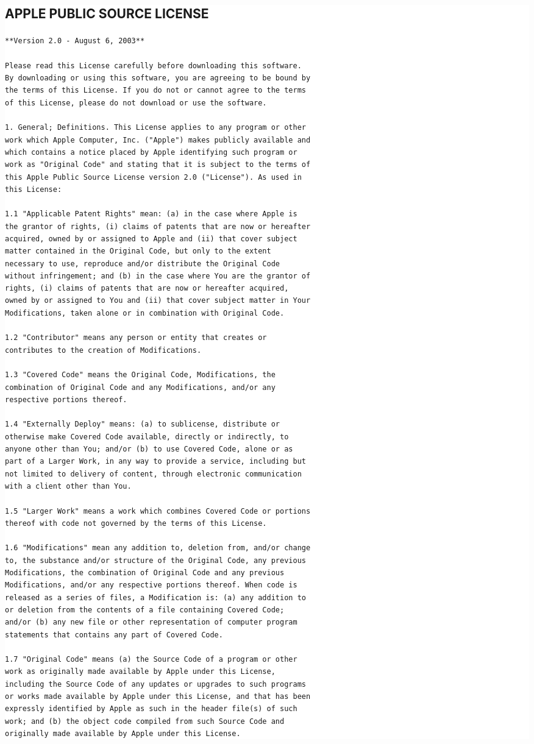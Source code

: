 ## APPLE PUBLIC SOURCE LICENSE

    
    **Version 2.0 - August 6, 2003**
    
    Please read this License carefully before downloading this software.
    By downloading or using this software, you are agreeing to be bound by
    the terms of this License. If you do not or cannot agree to the terms
    of this License, please do not download or use the software.
    
    1. General; Definitions. This License applies to any program or other
    work which Apple Computer, Inc. ("Apple") makes publicly available and
    which contains a notice placed by Apple identifying such program or
    work as "Original Code" and stating that it is subject to the terms of
    this Apple Public Source License version 2.0 ("License"). As used in
    this License:
    
    1.1 "Applicable Patent Rights" mean: (a) in the case where Apple is
    the grantor of rights, (i) claims of patents that are now or hereafter
    acquired, owned by or assigned to Apple and (ii) that cover subject
    matter contained in the Original Code, but only to the extent
    necessary to use, reproduce and/or distribute the Original Code
    without infringement; and (b) in the case where You are the grantor of
    rights, (i) claims of patents that are now or hereafter acquired,
    owned by or assigned to You and (ii) that cover subject matter in Your
    Modifications, taken alone or in combination with Original Code.
    
    1.2 "Contributor" means any person or entity that creates or
    contributes to the creation of Modifications.
    
    1.3 "Covered Code" means the Original Code, Modifications, the
    combination of Original Code and any Modifications, and/or any
    respective portions thereof.
    
    1.4 "Externally Deploy" means: (a) to sublicense, distribute or
    otherwise make Covered Code available, directly or indirectly, to
    anyone other than You; and/or (b) to use Covered Code, alone or as
    part of a Larger Work, in any way to provide a service, including but
    not limited to delivery of content, through electronic communication
    with a client other than You.
    
    1.5 "Larger Work" means a work which combines Covered Code or portions
    thereof with code not governed by the terms of this License.
    
    1.6 "Modifications" mean any addition to, deletion from, and/or change
    to, the substance and/or structure of the Original Code, any previous
    Modifications, the combination of Original Code and any previous
    Modifications, and/or any respective portions thereof. When code is
    released as a series of files, a Modification is: (a) any addition to
    or deletion from the contents of a file containing Covered Code;
    and/or (b) any new file or other representation of computer program
    statements that contains any part of Covered Code.
    
    1.7 "Original Code" means (a) the Source Code of a program or other
    work as originally made available by Apple under this License,
    including the Source Code of any updates or upgrades to such programs
    or works made available by Apple under this License, and that has been
    expressly identified by Apple as such in the header file(s) of such
    work; and (b) the object code compiled from such Source Code and
    originally made available by Apple under this License.
    